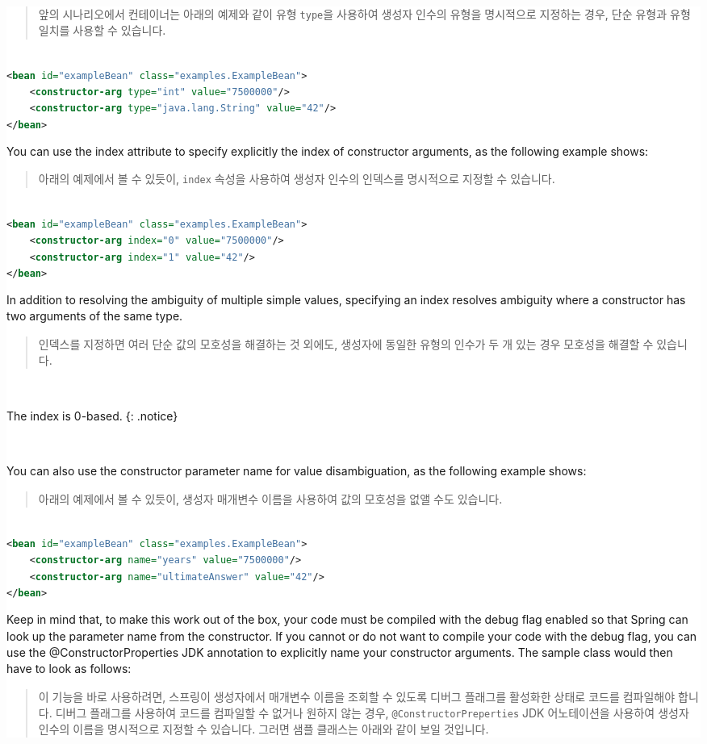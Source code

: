 > 앞의 시나리오에서 컨테이너는 아래의 예제와 같이 유형 `type`을 사용하여 생성자 인수의 유형을 명시적으로 지정하는 경우, 단순 유형과 유형 일치를 사용할 수 있습니다.

```xml

<bean id="exampleBean" class="examples.ExampleBean">
    <constructor-arg type="int" value="7500000"/>
    <constructor-arg type="java.lang.String" value="42"/>
</bean>
```

You can use the index attribute to specify explicitly the index of constructor arguments, as the following example
shows:

> 아래의 예제에서 볼 수 있듯이, `index` 속성을 사용하여 생성자 인수의 인덱스를 명시적으로 지정할 수 있습니다.

```xml

<bean id="exampleBean" class="examples.ExampleBean">
    <constructor-arg index="0" value="7500000"/>
    <constructor-arg index="1" value="42"/>
</bean>
```

In addition to resolving the ambiguity of multiple simple values, specifying an index resolves ambiguity where a
constructor has two arguments of the same type.

> 인덱스를 지정하면 여러 단순 값의 모호성을 해결하는 것 외에도, 생성자에 동일한 유형의 인수가 두 개 있는 경우 모호성을 해결할 수 있습니다.

<br>

The index is 0-based.
{: .notice}

<br>

You can also use the constructor parameter name for value disambiguation, as the following example shows:

> 아래의 예제에서 볼 수 있듯이, 생성자 매개변수 이름을 사용하여 값의 모호성을 없앨 수도 있습니다.

```xml

<bean id="exampleBean" class="examples.ExampleBean">
    <constructor-arg name="years" value="7500000"/>
    <constructor-arg name="ultimateAnswer" value="42"/>
</bean>
```

Keep in mind that, to make this work out of the box, your code must be compiled with the debug flag enabled so that
Spring can look up the parameter name from the constructor. If you cannot or do not want to compile your code with the
debug flag, you can use the @ConstructorProperties JDK annotation to explicitly name your constructor arguments. The
sample class would then have to look as follows:

> 이 기능을 바로 사용하려면, 스프링이 생성자에서 매개변수 이름을 조회할 수 있도록 디버그 플래그를 활성화한 상태로 코드를 컴파일해야 합니다. 디버그 플래그를 사용하여 코드를 컴파일할 수 없거나 원하지 않는
> 경우, `@ConstructorPreperties` JDK 어노테이션을 사용하여 생성자 인수의 이름을 명시적으로 지정할 수 있습니다. 그러면 샘플 클래스는 아래와 같이 보일 것입니다.
